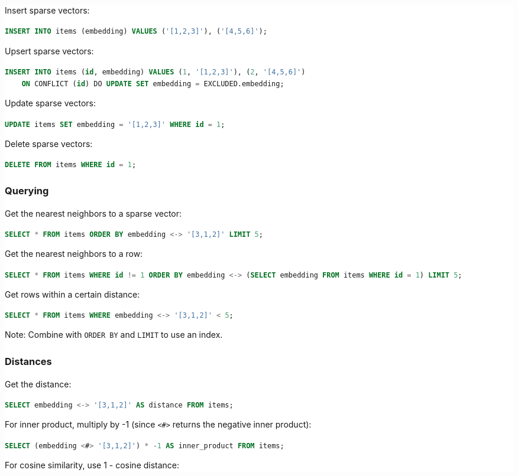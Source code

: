 Insert sparse vectors:

```sql
INSERT INTO items (embedding) VALUES ('[1,2,3]'), ('[4,5,6]');
```

Upsert sparse vectors:

```sql
INSERT INTO items (id, embedding) VALUES (1, '[1,2,3]'), (2, '[4,5,6]')
    ON CONFLICT (id) DO UPDATE SET embedding = EXCLUDED.embedding;
```

Update sparse vectors:

```sql
UPDATE items SET embedding = '[1,2,3]' WHERE id = 1;
```

Delete sparse vectors:

```sql
DELETE FROM items WHERE id = 1;
```

### Querying

Get the nearest neighbors to a sparse vector:

```sql
SELECT * FROM items ORDER BY embedding <-> '[3,1,2]' LIMIT 5;
```

Get the nearest neighbors to a row:

```sql
SELECT * FROM items WHERE id != 1 ORDER BY embedding <-> (SELECT embedding FROM items WHERE id = 1) LIMIT 5;
```

Get rows within a certain distance:

```sql
SELECT * FROM items WHERE embedding <-> '[3,1,2]' < 5;
```

Note: Combine with `ORDER BY` and `LIMIT` to use an index.

### Distances

Get the distance:

```sql
SELECT embedding <-> '[3,1,2]' AS distance FROM items;
```

For inner product, multiply by -1 (since `<#>` returns the negative inner product):

```sql
SELECT (embedding <#> '[3,1,2]') * -1 AS inner_product FROM items;
```

For cosine similarity, use 1 - cosine distance:
